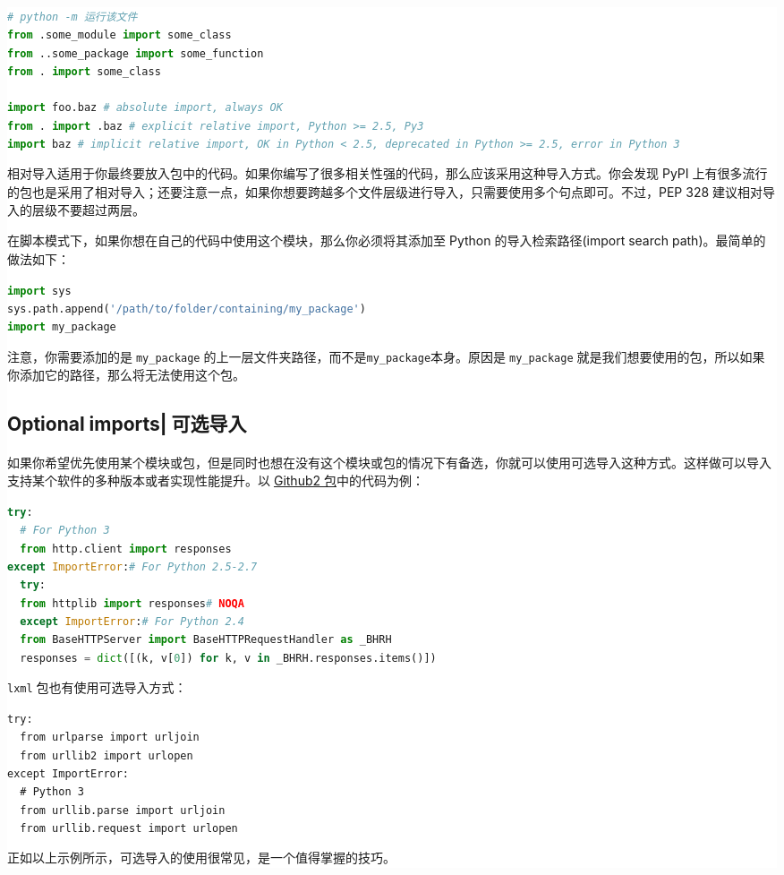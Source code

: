 ```py
# python -m 运行该文件
from .some_module import some_class
from ..some_package import some_function
from . import some_class

import foo.baz # absolute import, always OK
from . import .baz # explicit relative import, Python >= 2.5, Py3
import baz # implicit relative import, OK in Python < 2.5, deprecated in Python >= 2.5, error in Python 3
```

相对导入适用于你最终要放入包中的代码。如果你编写了很多相关性强的代码，那么应该采用这种导入方式。你会发现 PyPI 上有很多流行的包也是采用了相对导入；还要注意一点，如果你想要跨越多个文件层级进行导入，只需要使用多个句点即可。不过，PEP 328 建议相对导入的层级不要超过两层。

在脚本模式下，如果你想在自己的代码中使用这个模块，那么你必须将其添加至 Python 的导入检索路径(import search path)。最简单的做法如下：

```py
import sys
sys.path.append('/path/to/folder/containing/my_package')
import my_package
```

注意，你需要添加的是 `my_package` 的上一层文件夹路径，而不是`my_package`本身。原因是 `my_package` 就是我们想要使用的包，所以如果你添加它的路径，那么将无法使用这个包。

## Optional imports| 可选导入

如果你希望优先使用某个模块或包，但是同时也想在没有这个模块或包的情况下有备选，你就可以使用可选导入这种方式。这样做可以导入支持某个软件的多种版本或者实现性能提升。以 [Github2 包](http://pythonhosted.org/github2/_modules/github2/request.html)中的代码为例：

```py
try:
  # For Python 3
  from http.client import responses
except ImportError:# For Python 2.5-2.7
  try:
  from httplib import responses# NOQA
  except ImportError:# For Python 2.4
  from BaseHTTPServer import BaseHTTPRequestHandler as _BHRH
  responses = dict([(k, v[0]) for k, v in _BHRH.responses.items()])
```

`lxml` 包也有使用可选导入方式：

```
try:
  from urlparse import urljoin
  from urllib2 import urlopen
except ImportError:
  # Python 3
  from urllib.parse import urljoin
  from urllib.request import urlopen
```

正如以上示例所示，可选导入的使用很常见，是一个值得掌握的技巧。
